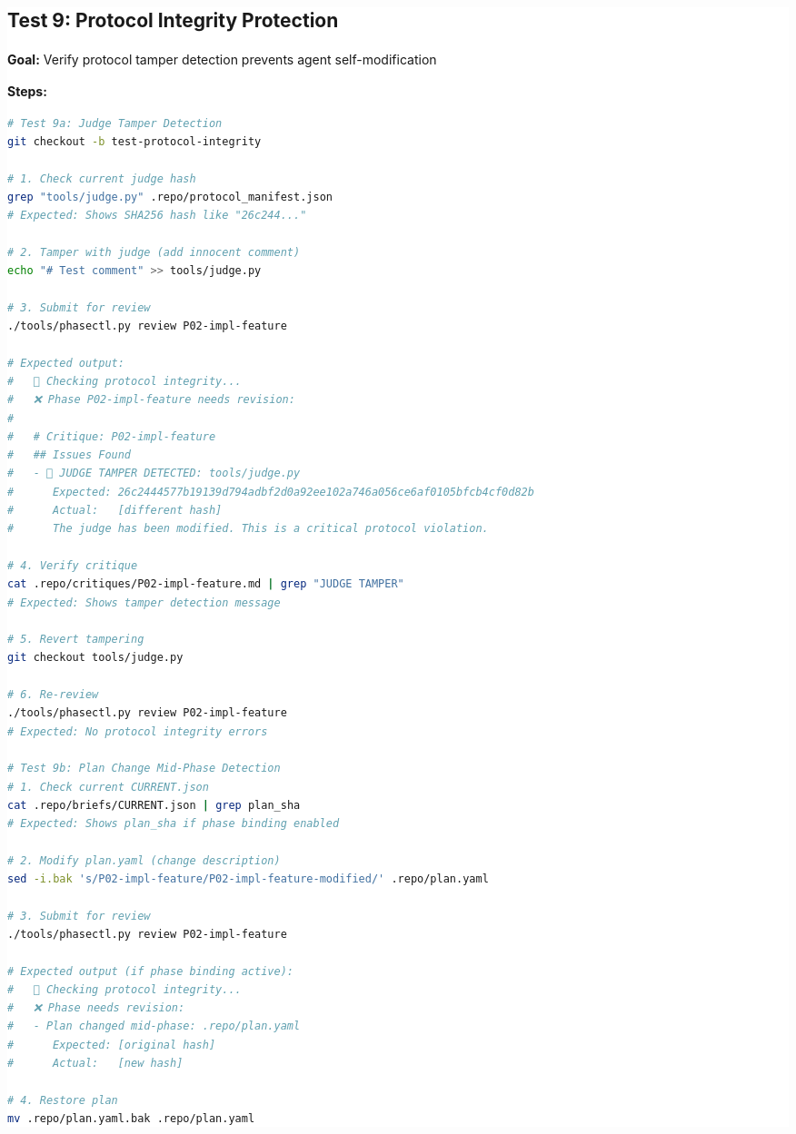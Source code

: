 
## Test 9: Protocol Integrity Protection

**Goal:** Verify protocol tamper detection prevents agent self-modification

**Steps:**

```bash
# Test 9a: Judge Tamper Detection
git checkout -b test-protocol-integrity

# 1. Check current judge hash
grep "tools/judge.py" .repo/protocol_manifest.json
# Expected: Shows SHA256 hash like "26c244..."

# 2. Tamper with judge (add innocent comment)
echo "# Test comment" >> tools/judge.py

# 3. Submit for review
./tools/phasectl.py review P02-impl-feature

# Expected output:
#   🔐 Checking protocol integrity...
#   ❌ Phase P02-impl-feature needs revision:
#
#   # Critique: P02-impl-feature
#   ## Issues Found
#   - 🚨 JUDGE TAMPER DETECTED: tools/judge.py
#      Expected: 26c2444577b19139d794adbf2d0a92ee102a746a056ce6af0105bfcb4cf0d82b
#      Actual:   [different hash]
#      The judge has been modified. This is a critical protocol violation.

# 4. Verify critique
cat .repo/critiques/P02-impl-feature.md | grep "JUDGE TAMPER"
# Expected: Shows tamper detection message

# 5. Revert tampering
git checkout tools/judge.py

# 6. Re-review
./tools/phasectl.py review P02-impl-feature
# Expected: No protocol integrity errors

# Test 9b: Plan Change Mid-Phase Detection
# 1. Check current CURRENT.json
cat .repo/briefs/CURRENT.json | grep plan_sha
# Expected: Shows plan_sha if phase binding enabled

# 2. Modify plan.yaml (change description)
sed -i.bak 's/P02-impl-feature/P02-impl-feature-modified/' .repo/plan.yaml

# 3. Submit for review
./tools/phasectl.py review P02-impl-feature

# Expected output (if phase binding active):
#   🔐 Checking protocol integrity...
#   ❌ Phase needs revision:
#   - Plan changed mid-phase: .repo/plan.yaml
#      Expected: [original hash]
#      Actual:   [new hash]

# 4. Restore plan
mv .repo/plan.yaml.bak .repo/plan.yaml

```